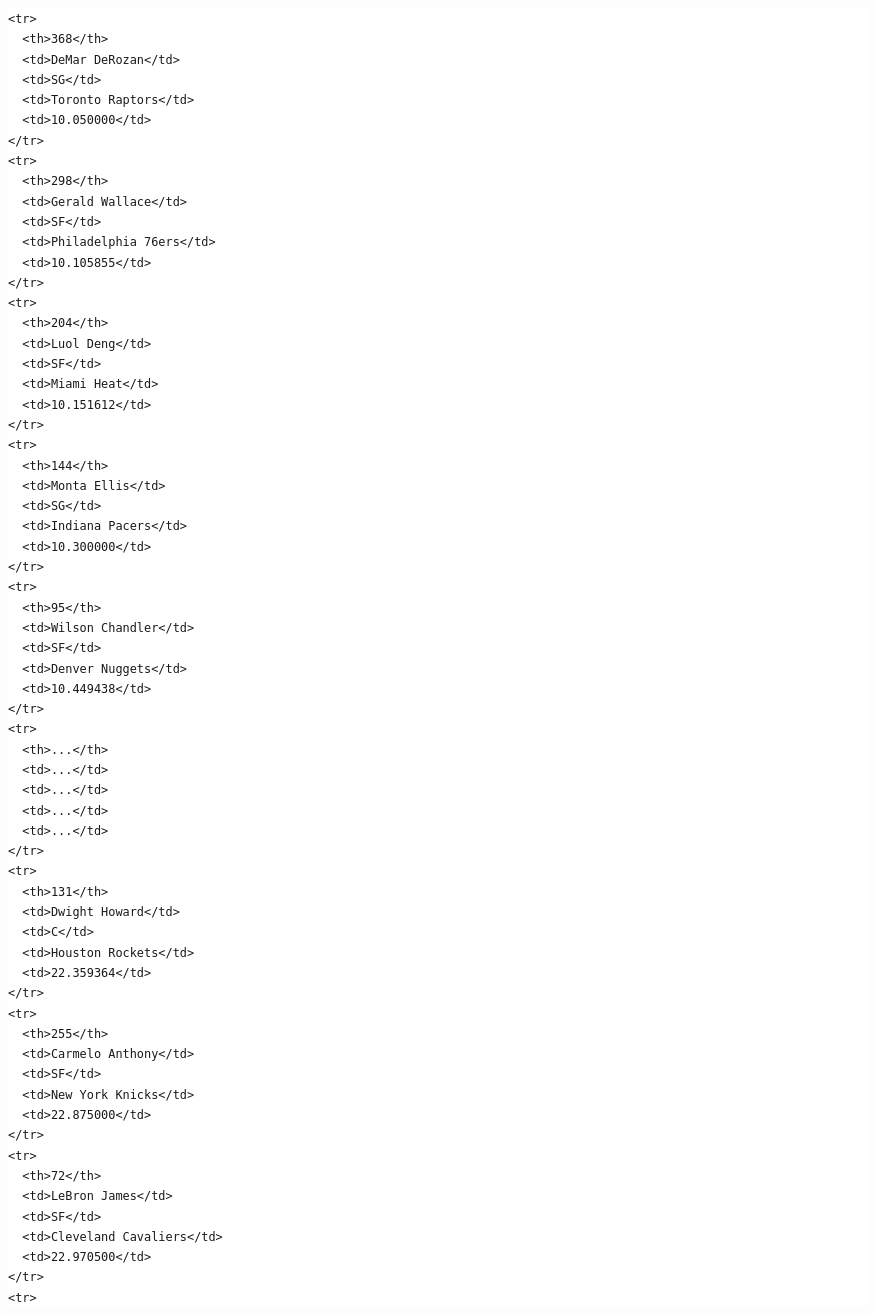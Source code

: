     <tr>
      <th>368</th>
      <td>DeMar DeRozan</td>
      <td>SG</td>
      <td>Toronto Raptors</td>
      <td>10.050000</td>
    </tr>
    <tr>
      <th>298</th>
      <td>Gerald Wallace</td>
      <td>SF</td>
      <td>Philadelphia 76ers</td>
      <td>10.105855</td>
    </tr>
    <tr>
      <th>204</th>
      <td>Luol Deng</td>
      <td>SF</td>
      <td>Miami Heat</td>
      <td>10.151612</td>
    </tr>
    <tr>
      <th>144</th>
      <td>Monta Ellis</td>
      <td>SG</td>
      <td>Indiana Pacers</td>
      <td>10.300000</td>
    </tr>
    <tr>
      <th>95</th>
      <td>Wilson Chandler</td>
      <td>SF</td>
      <td>Denver Nuggets</td>
      <td>10.449438</td>
    </tr>
    <tr>
      <th>...</th>
      <td>...</td>
      <td>...</td>
      <td>...</td>
      <td>...</td>
    </tr>
    <tr>
      <th>131</th>
      <td>Dwight Howard</td>
      <td>C</td>
      <td>Houston Rockets</td>
      <td>22.359364</td>
    </tr>
    <tr>
      <th>255</th>
      <td>Carmelo Anthony</td>
      <td>SF</td>
      <td>New York Knicks</td>
      <td>22.875000</td>
    </tr>
    <tr>
      <th>72</th>
      <td>LeBron James</td>
      <td>SF</td>
      <td>Cleveland Cavaliers</td>
      <td>22.970500</td>
    </tr>
    <tr>